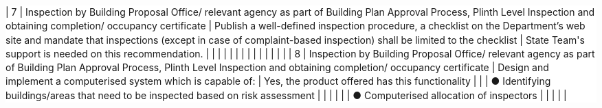 | 7                                                                                                                                                                                                                                                                         | Inspection by Building Proposal Office/ relevant agency as part of Building Plan Approval Process, Plinth Level Inspection and obtaining completion/ occupancy certificate | Publish a well-defined inspection procedure, a checklist on the Department’s web site and mandate that inspections (except in case of complaint-based inspection) shall be limited to the checklist                                                                                                                                                                | State Team's support is needed on this recommendation.                                                                        |   |
|                                                                                                                                                                                                                                                                           |                                                                                                                                                                            |                                                                                                                                                                                                                                                                                                                                                                    |                                                                                                                               |   |
|                                                                                                                                                                                                                                                                           |                                                                                                                                                                            |                                                                                                                                                                                                                                                                                                                                                                    |                                                                                                                               |   |
| 8                                                                                                                                                                                                                                                                         | Inspection by Building Proposal Office/ relevant agency as part of Building Plan Approval Process, Plinth Level Inspection and obtaining completion/ occupancy certificate | Design and implement a computerised system which is capable of:                                                                                                                                                                                                                                                                                                    | Yes, the product offered has this functionality                                                                               |   |
| ● Identifying buildings/areas that need to be inspected based on risk assessment                                                                                                                                                                                          |                                                                                                                                                                            |                                                                                                                                                                                                                                                                                                                                                                    |                                                                                                                               |   |
| ● Computerised allocation of inspectors                                                                                                                                                                                                                                   |                                                                                                                                                                            |                                                                                                                                                                                                                                                                                                                                                                    |                                                                                                                               |   |